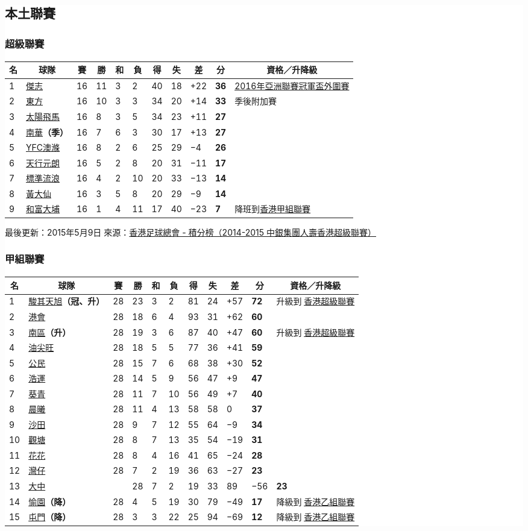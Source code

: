 ## 本土聯賽

### 超級聯賽

| 名 | 球隊                                                          | 賽  | 勝  | 和 | 負  | 得  | 失  | 差    | 分      | 資格／升降級                                                                   |
| - | ----------------------------------------------------------- | -- | -- | - | -- | -- | -- | ---- | ------ | ------------------------------------------------------------------------ |
| 1 | [傑志](../Page/傑志體育會.md "wikilink")                           | 16 | 11 | 3 | 2  | 40 | 18 | \+22 | **36** | [2016年亞洲聯賽冠軍盃外圍賽](https://zh.wikipedia.org/wiki/2016年亞洲聯賽冠軍盃 "wikilink") |
| 2 | [東方](../Page/東方足球隊.md "wikilink")                           | 16 | 10 | 3 | 3  | 34 | 20 | \+14 | **33** | 季後附加賽                                                                    |
| 3 | [太陽飛馬](https://zh.wikipedia.org/wiki/太陽飛馬足球會 "wikilink")    | 16 | 8  | 3 | 5  | 34 | 23 | \+11 | **27** |                                                                          |
| 4 | [南華](https://zh.wikipedia.org/wiki/南華足球隊 "wikilink")**（季）** | 16 | 7  | 6 | 3  | 30 | 17 | \+13 | **27** |                                                                          |
| 5 | [YFC澳滌](https://zh.wikipedia.org/wiki/YFC澳滌 "wikilink")     | 16 | 8  | 2 | 6  | 25 | 29 | −4   | **26** |                                                                          |
| 6 | [天行元朗](../Page/元朗足球會.md "wikilink")                         | 16 | 5  | 2 | 8  | 20 | 31 | −11  | **17** |                                                                          |
| 7 | [標準流浪](../Page/香港流浪足球會.md "wikilink")                       | 16 | 4  | 2 | 10 | 20 | 33 | −13  | **14** |                                                                          |
| 8 | [黃大仙](https://zh.wikipedia.org/wiki/黃大仙區康樂體育會 "wikilink")   | 16 | 3  | 5 | 8  | 20 | 29 | −9   | **14** |                                                                          |
| 9 | [和富大埔](../Page/大埔足球會.md "wikilink")                         | 16 | 1  | 4 | 11 | 17 | 40 | −23  | **7**  | 降班到[香港甲組聯賽](../Page/2015–16年香港甲組聯賽.md "wikilink")                        |

最後更新：2015年5月9日
來源：[香港足球總會 - 積分榜（2014-2015
中銀集團人壽香港超級聯賽）](http://www.hkfa.com/ch/leaguerank?leagueid=&year=2014-2015)

### 甲組聯賽

| 名  | 球隊                                                          | 賽   | 勝  | 和 | 負  | 得  | 失  | 差    | 分      | 資格／升降級                                                                |
| -- | ----------------------------------------------------------- | --- | -- | - | -- | -- | -- | ---- | ------ | --------------------------------------------------------------------- |
| 1  | [駿其天旭](../Page/天旭足球會.md "wikilink")**（冠、升）**                | 28  | 23 | 3 | 2  | 81 | 24 | \+57 | **72** | 升級到 [香港超級聯賽](https://zh.wikipedia.org/wiki/2015–16年香港超級聯賽 "wikilink") |
| 2  | [港會](../Page/香港足球會.md "wikilink")                           | 28  | 18 | 6 | 4  | 93 | 31 | \+62 | **60** |                                                                       |
| 3  | [南區](https://zh.wikipedia.org/wiki/南區足球隊 "wikilink")**（升）** | 28  | 19 | 3 | 6  | 87 | 40 | \+47 | **60** | 升級到 [香港超級聯賽](https://zh.wikipedia.org/wiki/2015–16年香港超級聯賽 "wikilink") |
| 4  | [油尖旺](https://zh.wikipedia.org/wiki/油尖旺足球會 "wikilink")      | 28  | 18 | 5 | 5  | 77 | 36 | \+41 | **59** |                                                                       |
| 5  | [公民](../Page/公民足球隊.md "wikilink")                           | 28  | 15 | 7 | 6  | 68 | 38 | \+30 | **52** |                                                                       |
| 6  | [浩運](https://zh.wikipedia.org/wiki/浩運 "wikilink")           | 28  | 14 | 5 | 9  | 56 | 47 | \+9  | **47** |                                                                       |
| 7  | [葵青](https://zh.wikipedia.org/wiki/葵青足球會 "wikilink")        | 28  | 11 | 7 | 10 | 56 | 49 | \+7  | **40** |                                                                       |
| 8  | [晨曦](../Page/晨曦體育會.md "wikilink")                           | 28  | 11 | 4 | 13 | 58 | 58 | 0    | **37** |                                                                       |
| 9  | [沙田](https://zh.wikipedia.org/wiki/沙田體育會足球隊 "wikilink")     | 28  | 9  | 7 | 12 | 55 | 64 | −9   | **34** |                                                                       |
| 10 | [觀塘](../Page/觀塘區足球會.md "wikilink")                          | 28  | 8  | 7 | 13 | 35 | 54 | −19  | **31** |                                                                       |
| 11 | [花花](../Page/花花足球會.md "wikilink")                           | 28  | 8  | 4 | 16 | 41 | 65 | −24  | **28** |                                                                       |
| 12 | [灣仔](../Page/灣仔足球隊.md "wikilink")                           | 28  | 7  | 2 | 19 | 36 | 63 | −27  | **23** |                                                                       |
| 13 | [大中](https://zh.wikipedia.org/wiki/大中足球會 "wikilink")        | |28 | 7  | 2 | 19 | 33 | 89 | −56  | **23** |                                                                       |
| 14 | [愉園](../Page/愉園體育會.md "wikilink")**（降）**                    | 28  | 4  | 5 | 19 | 30 | 79 | −49  | **17** | 降級到 [香港乙組聯賽](../Page/2015–16年香港乙組聯賽.md "wikilink")                    |
| 15 | [屯門](../Page/屯門體育會足球隊.md "wikilink")**（降）**                 | 28  | 3  | 3 | 22 | 25 | 94 | −69  | **12** | 降級到 [香港乙組聯賽](../Page/2015–16年香港乙組聯賽.md "wikilink")                    |
